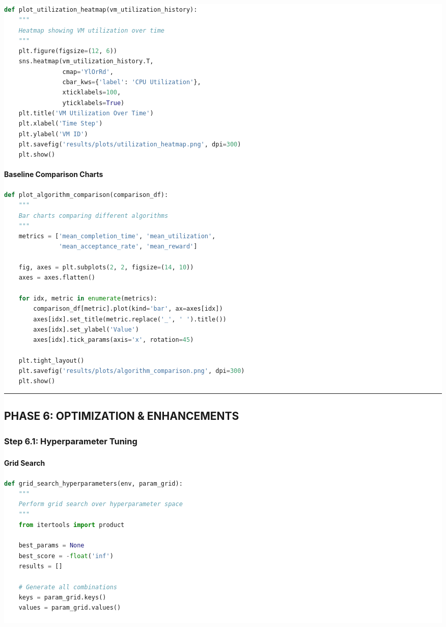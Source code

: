```python
def plot_utilization_heatmap(vm_utilization_history):
    """
    Heatmap showing VM utilization over time
    """
    plt.figure(figsize=(12, 6))
    sns.heatmap(vm_utilization_history.T, 
                cmap='YlOrRd', 
                cbar_kws={'label': 'CPU Utilization'},
                xticklabels=100,
                yticklabels=True)
    plt.title('VM Utilization Over Time')
    plt.xlabel('Time Step')
    plt.ylabel('VM ID')
    plt.savefig('results/plots/utilization_heatmap.png', dpi=300)
    plt.show()
```

#### Baseline Comparison Charts

```python
def plot_algorithm_comparison(comparison_df):
    """
    Bar charts comparing different algorithms
    """
    metrics = ['mean_completion_time', 'mean_utilization', 
               'mean_acceptance_rate', 'mean_reward']
    
    fig, axes = plt.subplots(2, 2, figsize=(14, 10))
    axes = axes.flatten()
    
    for idx, metric in enumerate(metrics):
        comparison_df[metric].plot(kind='bar', ax=axes[idx])
        axes[idx].set_title(metric.replace('_', ' ').title())
        axes[idx].set_ylabel('Value')
        axes[idx].tick_params(axis='x', rotation=45)
    
    plt.tight_layout()
    plt.savefig('results/plots/algorithm_comparison.png', dpi=300)
    plt.show()
```

---

## PHASE 6: OPTIMIZATION & ENHANCEMENTS

### Step 6.1: Hyperparameter Tuning

#### Grid Search

```python
def grid_search_hyperparameters(env, param_grid):
    """
    Perform grid search over hyperparameter space
    """
    from itertools import product
    
    best_params = None
    best_score = -float('inf')
    results = []
    
    # Generate all combinations
    keys = param_grid.keys()
    values = param_grid.values()
    
```